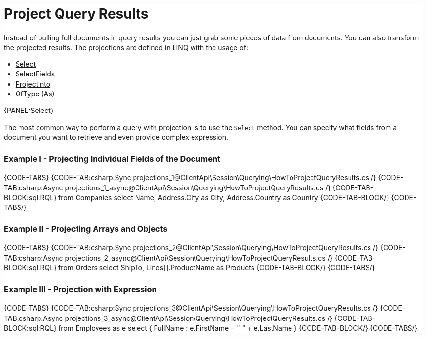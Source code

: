 # Project Query Results

Instead of pulling full documents in query results you can just grab some pieces of data from documents. You can also transform the projected
results. The projections are defined in LINQ with the usage of:

- [Select](../../../client-api/session/querying/how-to-project-query-results#select)  
- [SelectFields](../../../client-api/session/querying/how-to-project-query-results#selectfields)  
- [ProjectInto](../../../client-api/session/querying/how-to-project-query-results#projectinto)  
- [OfType (As)](../../../client-api/session/querying/how-to-project-query-results#oftype-(as)---simple-projection)  

{PANEL:Select}

The most common way to perform a query with projection is to use the `Select` method. You can specify what fields from a document you want to retrieve and even provide complex expression.

### Example I - Projecting Individual Fields of the Document

{CODE-TABS}
{CODE-TAB:csharp:Sync projections_1@ClientApi\Session\Querying\HowToProjectQueryResults.cs /}
{CODE-TAB:csharp:Async projections_1_async@ClientApi\Session\Querying\HowToProjectQueryResults.cs /}
{CODE-TAB-BLOCK:sql:RQL}
from Companies
select Name, Address.City as City, Address.Country as Country
{CODE-TAB-BLOCK/}
{CODE-TABS/}

### Example II - Projecting Arrays and Objects

{CODE-TABS}
{CODE-TAB:csharp:Sync projections_2@ClientApi\Session\Querying\HowToProjectQueryResults.cs /}
{CODE-TAB:csharp:Async projections_2_async@ClientApi\Session\Querying\HowToProjectQueryResults.cs /}
{CODE-TAB-BLOCK:sql:RQL}
from Orders
select ShipTo, Lines[].ProductName as Products
{CODE-TAB-BLOCK/}
{CODE-TABS/}

### Example III - Projection with Expression

{CODE-TABS}
{CODE-TAB:csharp:Sync projections_3@ClientApi\Session\Querying\HowToProjectQueryResults.cs /}
{CODE-TAB:csharp:Async projections_3_async@ClientApi\Session\Querying\HowToProjectQueryResults.cs /}
{CODE-TAB-BLOCK:sql:RQL}
from Employees as e
select {
    FullName : e.FirstName + " " + e.LastName
}
{CODE-TAB-BLOCK/}
{CODE-TABS/}
